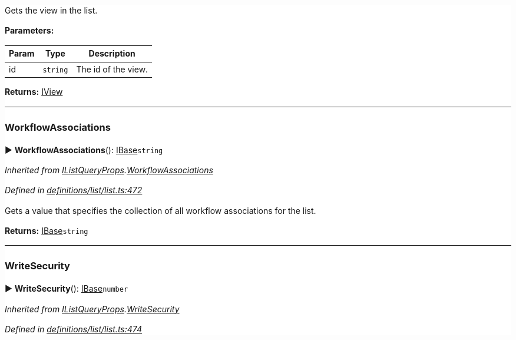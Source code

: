 

Gets the view in the list.


**Parameters:**

| Param | Type | Description |
| ------ | ------ | ------ |
| id | `string`   |  The id of the view. |





**Returns:** [IView](_definitions_list_view_.iview.md)





___

<a id="workflowassociations"></a>

###  WorkflowAssociations

► **WorkflowAssociations**(): [IBase](_definitions_lib_base_.ibase.md)`string`




*Inherited from [IListQueryProps](_definitions_list_list_.ilistqueryprops.md).[WorkflowAssociations](_definitions_list_list_.ilistqueryprops.md#workflowassociations)*

*Defined in [definitions/list/list.ts:472](https://github.com/gunjandatta/sprest/blob/3de79f1/src/definitions/list/list.ts#L472)*



Gets a value that specifies the collection of all workflow associations for the list.




**Returns:** [IBase](_definitions_lib_base_.ibase.md)`string`





___

<a id="writesecurity"></a>

###  WriteSecurity

► **WriteSecurity**(): [IBase](_definitions_lib_base_.ibase.md)`number`




*Inherited from [IListQueryProps](_definitions_list_list_.ilistqueryprops.md).[WriteSecurity](_definitions_list_list_.ilistqueryprops.md#writesecurity)*

*Defined in [definitions/list/list.ts:474](https://github.com/gunjandatta/sprest/blob/3de79f1/src/definitions/list/list.ts#L474)*
